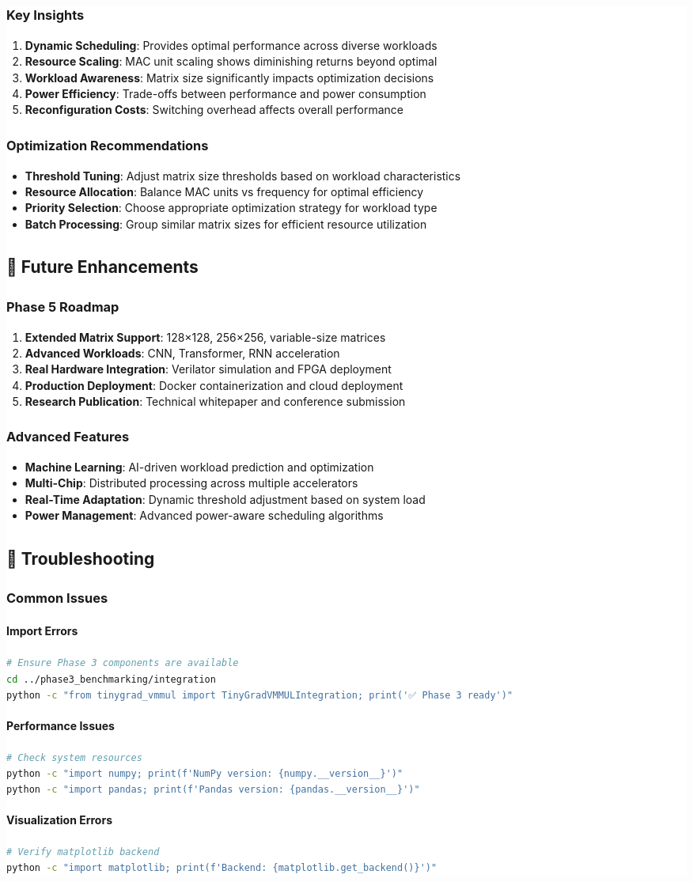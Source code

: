 ### **Key Insights**
1. **Dynamic Scheduling**: Provides optimal performance across diverse workloads
2. **Resource Scaling**: MAC unit scaling shows diminishing returns beyond optimal
3. **Workload Awareness**: Matrix size significantly impacts optimization decisions
4. **Power Efficiency**: Trade-offs between performance and power consumption
5. **Reconfiguration Costs**: Switching overhead affects overall performance

### **Optimization Recommendations**
- **Threshold Tuning**: Adjust matrix size thresholds based on workload characteristics
- **Resource Allocation**: Balance MAC units vs frequency for optimal efficiency
- **Priority Selection**: Choose appropriate optimization strategy for workload type
- **Batch Processing**: Group similar matrix sizes for efficient resource utilization

## 🚀 **Future Enhancements**

### **Phase 5 Roadmap**
1. **Extended Matrix Support**: 128×128, 256×256, variable-size matrices
2. **Advanced Workloads**: CNN, Transformer, RNN acceleration
3. **Real Hardware Integration**: Verilator simulation and FPGA deployment
4. **Production Deployment**: Docker containerization and cloud deployment
5. **Research Publication**: Technical whitepaper and conference submission

### **Advanced Features**
- **Machine Learning**: AI-driven workload prediction and optimization
- **Multi-Chip**: Distributed processing across multiple accelerators
- **Real-Time Adaptation**: Dynamic threshold adjustment based on system load
- **Power Management**: Advanced power-aware scheduling algorithms

## 📝 **Troubleshooting**

### **Common Issues**

#### **Import Errors**
```bash
# Ensure Phase 3 components are available
cd ../phase3_benchmarking/integration
python -c "from tinygrad_vmmul import TinyGradVMMULIntegration; print('✅ Phase 3 ready')"
```

#### **Performance Issues**
```bash
# Check system resources
python -c "import numpy; print(f'NumPy version: {numpy.__version__}')"
python -c "import pandas; print(f'Pandas version: {pandas.__version__}')"
```

#### **Visualization Errors**
```bash
# Verify matplotlib backend
python -c "import matplotlib; print(f'Backend: {matplotlib.get_backend()}')"
```
